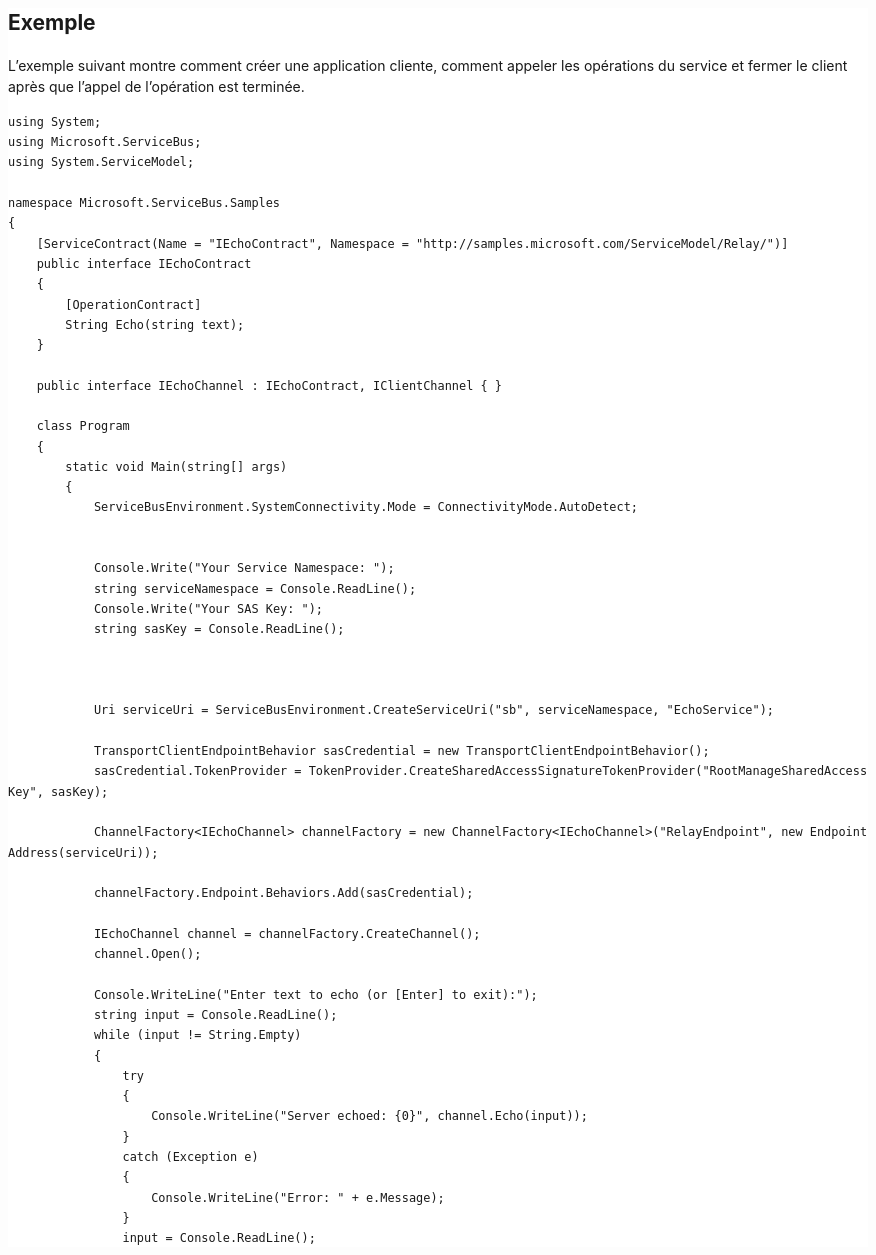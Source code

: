 ## <a name="example"></a>Exemple

L’exemple suivant montre comment créer une application cliente, comment appeler les opérations du service et fermer le client après que l’appel de l’opération est terminée.

```
using System;
using Microsoft.ServiceBus;
using System.ServiceModel;

namespace Microsoft.ServiceBus.Samples
{
    [ServiceContract(Name = "IEchoContract", Namespace = "http://samples.microsoft.com/ServiceModel/Relay/")]
    public interface IEchoContract
    {
        [OperationContract]
        String Echo(string text);
    }

    public interface IEchoChannel : IEchoContract, IClientChannel { }

    class Program
    {
        static void Main(string[] args)
        {
            ServiceBusEnvironment.SystemConnectivity.Mode = ConnectivityMode.AutoDetect;

            
            Console.Write("Your Service Namespace: ");
            string serviceNamespace = Console.ReadLine();
            Console.Write("Your SAS Key: ");
            string sasKey = Console.ReadLine();



            Uri serviceUri = ServiceBusEnvironment.CreateServiceUri("sb", serviceNamespace, "EchoService");

            TransportClientEndpointBehavior sasCredential = new TransportClientEndpointBehavior();
            sasCredential.TokenProvider = TokenProvider.CreateSharedAccessSignatureTokenProvider("RootManageSharedAccessKey", sasKey);

            ChannelFactory<IEchoChannel> channelFactory = new ChannelFactory<IEchoChannel>("RelayEndpoint", new EndpointAddress(serviceUri));

            channelFactory.Endpoint.Behaviors.Add(sasCredential);

            IEchoChannel channel = channelFactory.CreateChannel();
            channel.Open();

            Console.WriteLine("Enter text to echo (or [Enter] to exit):");
            string input = Console.ReadLine();
            while (input != String.Empty)
            {
                try
                {
                    Console.WriteLine("Server echoed: {0}", channel.Echo(input));
                }
                catch (Exception e)
                {
                    Console.WriteLine("Error: " + e.Message);
                }
                input = Console.ReadLine();
```

[Azure classic portal]: http://manage.windowsazure.com
[1]: ./media/service-bus-relay-tutorial/service-bus-policies.png
[2]: ./media/service-bus-relay-tutorial/create-console-app.png
[3]: ./media/service-bus-relay-tutorial/install-nuget.png
[4]: ./media/service-bus-relay-tutorial/create-ns.png
[5]: ./media/service-bus-relay-tutorial/set-projects.png
[6]: ./media/service-bus-relay-tutorial/set-depend.png